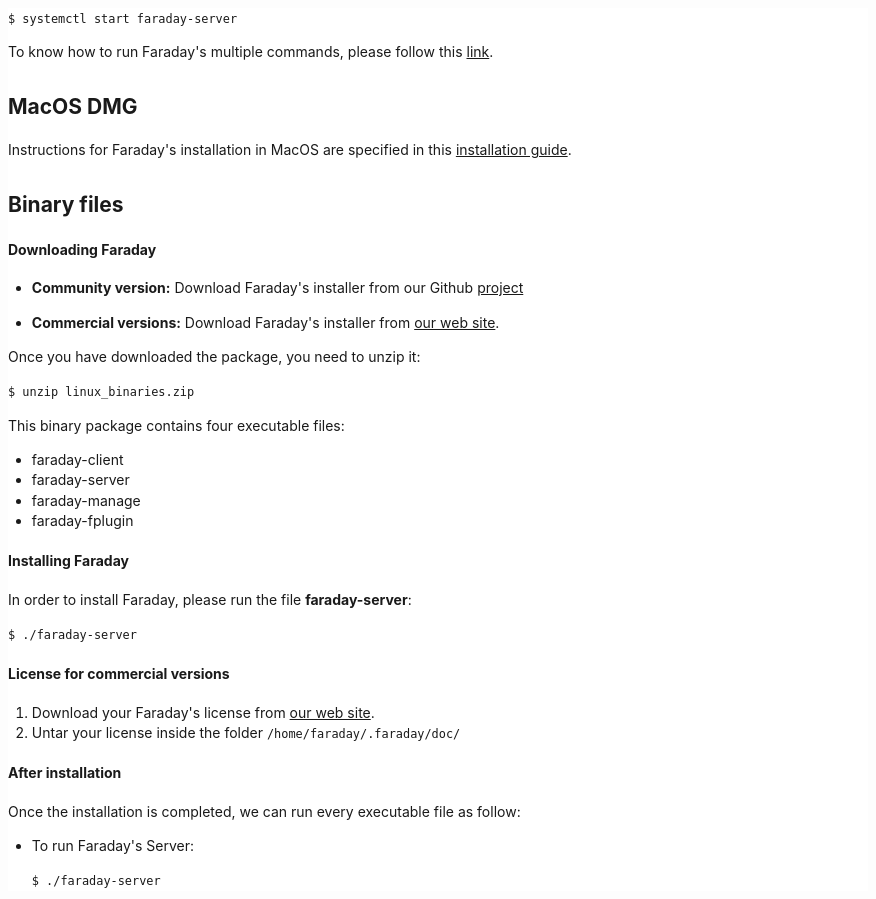 ```
$ systemctl start faraday-server
```

To know how to run Faraday's multiple commands, please follow this [link](#how-to-run-faraday).

<a name="macos"></a>
## MacOS DMG

Instructions for Faraday's installation in MacOS are specified in this [installation guide](https://github.com/infobyte/faraday/wiki/Development-Installation-OSX).

<a name="binary-files"></a>
## Binary files

#### Downloading Faraday

* **Community version:** Download Faraday's installer from our Github [project](https://github.com/infobyte/faraday/releases)

* **Commercial versions:** Download Faraday's installer from [our web site](https://portal.faradaysec.com).

Once you have downloaded the package, you need to unzip it:

```
$ unzip linux_binaries.zip
```

This binary package contains four executable files:

* faraday-client
* faraday-server
* faraday-manage
* faraday-fplugin

#### Installing Faraday

In order to install Faraday, please run the file **faraday-server**:

```
$ ./faraday-server
```
#### License for commercial versions

1. Download your Faraday's license from [our web site](https://portal.faradaysec.com).
2. Untar your license inside the folder `/home/faraday/.faraday/doc/`

#### After installation

Once the installation is completed, we can run every executable file as follow: 

* To run Faraday's Server:

    ```
    $ ./faraday-server
    ```
